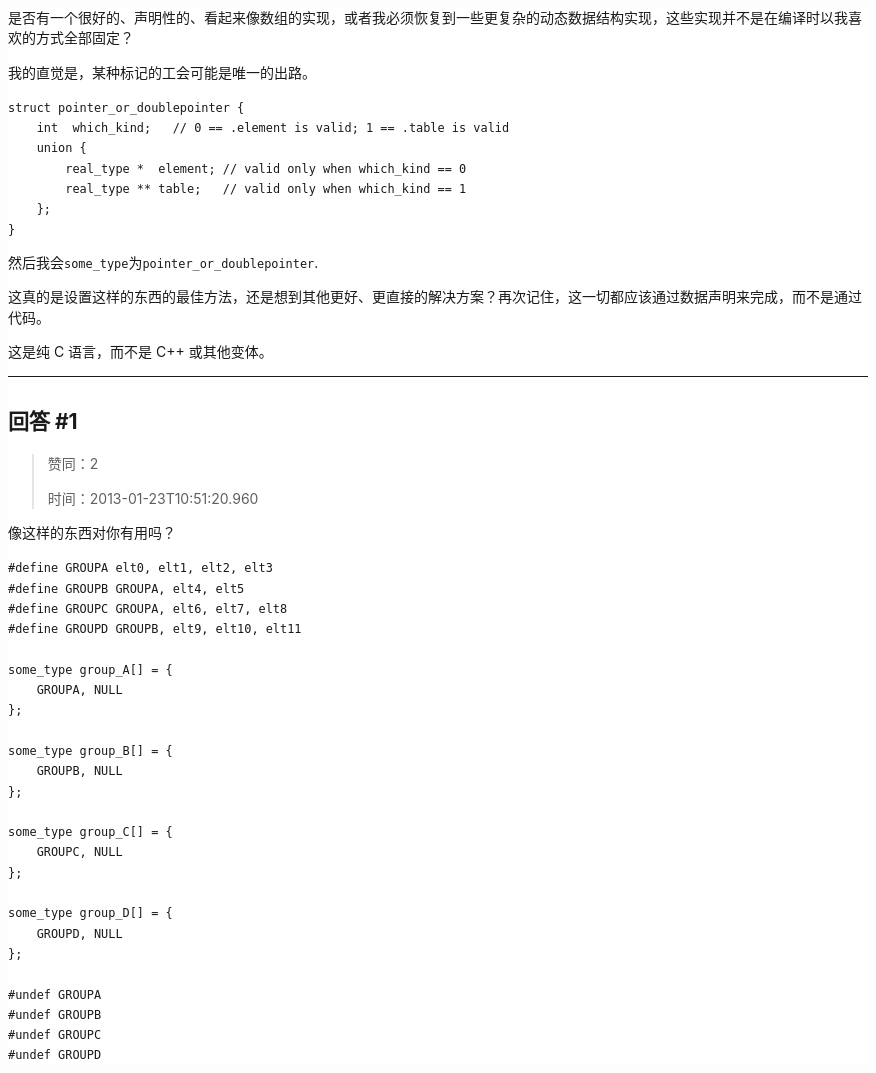是否有一个很好的、声明性的、看起来像数组的实现，或者我必须恢复到一些更复杂的动态数据结构实现，这些实现并不是在编译时以我喜欢的方式全部固定？

我的直觉是，某种标记的工会可能是唯一的出路。

```
struct pointer_or_doublepointer {
    int  which_kind;   // 0 == .element is valid; 1 == .table is valid
    union {
        real_type *  element; // valid only when which_kind == 0
        real_type ** table;   // valid only when which_kind == 1
    };
} 
```

然后我会`some_type`为`pointer_or_doublepointer`.

这真的是设置这样的东西的最佳方法，还是想到其他更好、更直接的解决方案？再次记住，这一切都应该通过数据声明来完成，而不是通过代码。

这是纯 C 语言，而不是 C++ 或其他变体。

* * *

## 回答 #1

> 赞同：2
> 
> 时间：2013-01-23T10:51:20.960

像这样的东西对你有用吗？

```
#define GROUPA elt0, elt1, elt2, elt3
#define GROUPB GROUPA, elt4, elt5
#define GROUPC GROUPA, elt6, elt7, elt8
#define GROUPD GROUPB, elt9, elt10, elt11

some_type group_A[] = {
    GROUPA, NULL
};

some_type group_B[] = {
    GROUPB, NULL
};

some_type group_C[] = {
    GROUPC, NULL
};

some_type group_D[] = {
    GROUPD, NULL
};

#undef GROUPA
#undef GROUPB
#undef GROUPC
#undef GROUPD 
```
